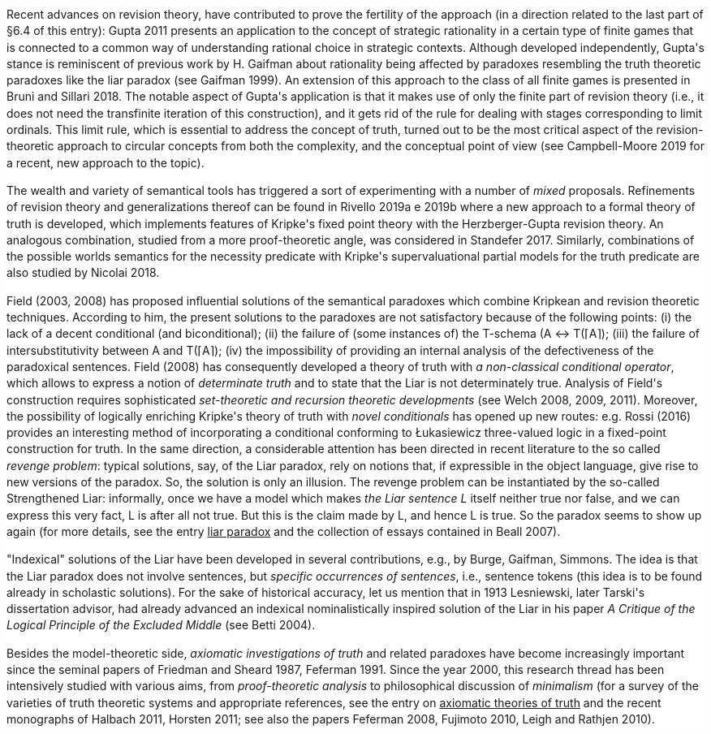 Recent advances on revision theory, have contributed to prove the fertility of the approach (in a direction related to the last part of §6.4 of this entry): Gupta 2011 presents an application to the concept of strategic rationality in a certain type of finite games that is connected to a common way of understanding rational choice in strategic contexts. Although developed independently, Gupta's stance is reminiscent of previous work by H. Gaifman about rationality being affected by paradoxes resembling the truth theoretic paradoxes like the liar paradox (see Gaifman 1999). An extension of this approach to the class of all finite games is presented in Bruni and Sillari 2018. The notable aspect of Gupta's application is that it makes use of only the finite part of revision theory (i.e., it does not need the transfinite iteration of this construction), and it gets rid of the rule for dealing with stages corresponding to limit ordinals. This limit rule, which is essential to address the concept of truth, turned out to be the most critical aspect of the revision-theoretic approach to circular concepts from both the complexity, and the conceptual point of view (see Campbell-Moore 2019 for a recent, new approach to the topic).

The wealth and variety of semantical tools has triggered a sort of experimenting with a number of *mixed* proposals. Refinements of revision theory and generalizations thereof can be found in Rivello 2019a e 2019b where a new approach to a formal theory of truth is developed, which implements features of Kripke's fixed point theory with the Herzberger-Gupta revision theory. An analogous combination, studied from a more proof-theoretic angle, was considered in Standefer 2017. Similarly, combinations of the possible worlds semantics for the necessity predicate with Kripke's supervaluational partial models for the truth predicate are also studied by Nicolai 2018.

Field (2003, 2008) has proposed influential solutions of the semantical paradoxes which combine Kripkean and revision theoretic techniques. According to him, the present solutions to the paradoxes are not satisfactory because of the following points: (i) the lack of a decent conditional (and biconditional); (ii) the failure of (some instances of) the T-schema (A ↔ T(⌈A⌉); (iii) the failure of intersubstitutivity between A and T(⌈A⌉); (iv) the impossibility of providing an internal analysis of the defectiveness of the paradoxical sentences. Field (2008) has consequently developed a theory of truth with *a non-classical conditional operator*, which allows to express a notion of *determinate truth* and to state that the Liar is not determinately true. Analysis of Field's construction requires sophisticated *set-theoretic and recursion theoretic developments* (see Welch 2008, 2009, 2011). Moreover, the possibility of logically enriching Kripke's theory of truth with *novel conditionals* has opened up new routes: e.g. Rossi (2016) provides an interesting method of incorporating a conditional conforming to Łukasiewicz three-valued logic in a fixed-point construction for truth. In the same direction, a considerable attention has been directed in recent literature to the so called *revenge problem*: typical solutions, say, of the Liar paradox, rely on notions that, if expressible in the object language, give rise to new versions of the paradox. So, the solution is only an illusion. The revenge problem can be instantiated by the so-called Strengthened Liar: informally, once we have a model which makes *the Liar sentence L* itself neither true nor false, and we can express this very fact, L is after all not true. But this is the claim made by L, and hence L is true. So the paradox seems to show up again (for more details, see the entry [liar paradox][47] and the collection of essays contained in Beall 2007).

"Indexical" solutions of the Liar have been developed in several contributions, e.g., by Burge, Gaifman, Simmons. The idea is that the Liar paradox does not involve sentences, but *specific occurrences of sentences*, i.e., sentence tokens (this idea is to be found already in scholastic solutions). For the sake of historical accuracy, let us mention that in 1913 Lesniewski, later Tarski's dissertation advisor, had already advanced an indexical nominalistically inspired solution of the Liar in his paper *A Critique of the Logical Principle of the Excluded Middle* (see Betti 2004).

Besides the model-theoretic side, *axiomatic investigations of truth* and related paradoxes have become increasingly important since the seminal papers of Friedman and Sheard 1987, Feferman 1991. Since the year 2000, this research thread has been intensively studied with various aims, from *proof-theoretic analysis* to philosophical discussion of *minimalism* (for a survey of the varieties of truth theoretic systems and appropriate references, see the entry on [axiomatic theories of truth][48] and the recent monographs of Halbach 2011, Horsten 2011; see also the papers Feferman 2008, Fujimoto 2010, Leigh and Rathjen 2010).


[1]: https://plato.stanford.edu/entries/liar-paradox/
[2]: https://plato.stanford.edu/entries/russell-paradox/
[3]: https://plato.stanford.edu/entries/settheory-early/
[4]: https://plato.stanford.edu/entries/paradoxes-contemporary-logic/#PoinRussCont
[5]: https://plato.stanford.edu/entries/russell-paradox/
[6]: https://plato.stanford.edu/entries/type-theory/
[7]: https://plato.stanford.edu/entries/paradoxes-contemporary-logic/#PoinRussCont
[8]: https://plato.stanford.edu/entries/paradoxes-contemporary-logic/#RussParaInvoPropTrutEmerTypeTheo
[9]: https://plato.stanford.edu/entries/definitions/
[10]: https://plato.stanford.edu/entries/russell/
[11]: https://plato.stanford.edu/entries/type-theory/
[12]: https://plato.stanford.edu/entries/russell/
[13]: https://plato.stanford.edu/entries/goedel/
[14]: https://plato.stanford.edu/entries/type-theory/
[15]: https://plato.stanford.edu/entries/paradoxes-contemporary-logic/#Arou1905DiffArisDefiCont
[16]: https://plato.stanford.edu/entries/self-reference/
[17]: https://plato.stanford.edu/entries/set-theory/
[18]: https://plato.stanford.edu/entries/settheory-early/
[19]: https://plato.stanford.edu/entries/settheory-alternative/
[20]: https://plato.stanford.edu/entries/weyl/
[21]: https://plato.stanford.edu/entries/zermelo-set-theory/
[22]: https://plato.stanford.edu/entries/recursive-functions/
[23]: https://plato.stanford.edu/entries/goedel-incompleteness/
[24]: https://plato.stanford.edu/entries/self-reference/
[25]: https://plato.stanford.edu/entries/lesniewski/
[26]: https://plato.stanford.edu/entries/lukasiewicz/
[27]: https://plato.stanford.edu/entries/lvov-warsaw/
[28]: https://plato.stanford.edu/entries/tarski/
[29]: https://plato.stanford.edu/entries/tarski-truth/
[30]: https://plato.stanford.edu/entries/logic-combinatory/
[31]: https://plato.stanford.edu/entries/lambda-calculus/
[32]: https://plato.stanford.edu/entries/curry-paradox/
[33]: https://plato.stanford.edu/entries/recursive-functions/
[34]: https://plato.stanford.edu/entries/logic-linear/
[35]: https://plato.stanford.edu/entries/logic-combinatory/
[36]: https://plato.stanford.edu/entries/quine-nf/
[37]: https://plato.stanford.edu/entries/logicism/
[38]: https://plato.stanford.edu/entries/type-theory/
[39]: https://plato.stanford.edu/entries/set-theory-constructive/
[40]: https://plato.stanford.edu/entries/nonwellfounded-set-theory/
[41]: https://plato.stanford.edu/entries/self-reference/
[42]: https://plato.stanford.edu/entries/liar-paradox/
[43]: https://plato.stanford.edu/entries/curry-paradox/
[44]: https://plato.stanford.edu/entries/epistemic-paradoxes/
[45]: https://plato.stanford.edu/entries/epistemic-paradoxes/
[46]: https://plato.stanford.edu/entries/truth-revision/
[47]: https://plato.stanford.edu/entries/liar-paradox/
[48]: https://plato.stanford.edu/entries/truth-axiomatic/
[49]: https://plato.stanford.edu/entries/logic-paraconsistent/
[50]: https://plato.stanford.edu/entries/logic-substructural/